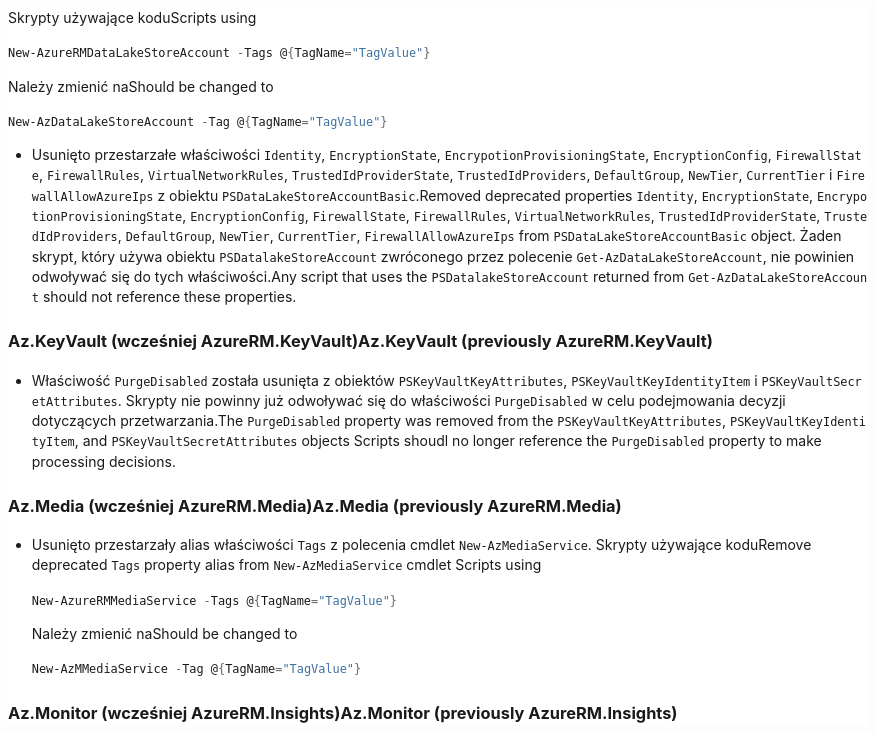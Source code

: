   <span data-ttu-id="46629-216">Skrypty używające kodu</span><span class="sxs-lookup"><span data-stu-id="46629-216">Scripts using</span></span>
  ```powershell
  New-AzureRMDataLakeStoreAccount -Tags @{TagName="TagValue"}
  ```

  <span data-ttu-id="46629-217">Należy zmienić na</span><span class="sxs-lookup"><span data-stu-id="46629-217">Should be changed to</span></span>
  ```powershell
  New-AzDataLakeStoreAccount -Tag @{TagName="TagValue"}
  ```

- <span data-ttu-id="46629-218">Usunięto przestarzałe właściwości ```Identity```, ```EncryptionState```, ```EncrypotionProvisioningState```, ```EncryptionConfig```, ```FirewallState```, ```FirewallRules```, ```VirtualNetworkRules```, ```TrustedIdProviderState```, ```TrustedIdProviders```, ```DefaultGroup```, ```NewTier```, ```CurrentTier``` i ```FirewallAllowAzureIps``` z obiektu ```PSDataLakeStoreAccountBasic```.</span><span class="sxs-lookup"><span data-stu-id="46629-218">Removed deprecated properties ```Identity```, ```EncryptionState```, ```EncrypotionProvisioningState```, ```EncryptionConfig```, ```FirewallState```, ```FirewallRules```, ```VirtualNetworkRules```, ```TrustedIdProviderState```, ```TrustedIdProviders```, ```DefaultGroup```, ```NewTier```, ```CurrentTier```, ```FirewallAllowAzureIps``` from ```PSDataLakeStoreAccountBasic``` object.</span></span>  <span data-ttu-id="46629-219">Żaden skrypt, który używa obiektu ```PSDatalakeStoreAccount``` zwróconego przez polecenie ```Get-AzDataLakeStoreAccount```, nie powinien odwoływać się do tych właściwości.</span><span class="sxs-lookup"><span data-stu-id="46629-219">Any script that uses the ```PSDatalakeStoreAccount``` returned from ```Get-AzDataLakeStoreAccount``` should not reference these properties.</span></span>

### <a name="azkeyvault-previously-azurermkeyvault"></a><span data-ttu-id="46629-220">Az.KeyVault (wcześniej AzureRM.KeyVault)</span><span class="sxs-lookup"><span data-stu-id="46629-220">Az.KeyVault (previously AzureRM.KeyVault)</span></span>
- <span data-ttu-id="46629-221">Właściwość `PurgeDisabled` została usunięta z obiektów `PSKeyVaultKeyAttributes`, `PSKeyVaultKeyIdentityItem` i `PSKeyVaultSecretAttributes`. Skrypty nie powinny już odwoływać się do właściwości ```PurgeDisabled``` w celu podejmowania decyzji dotyczących przetwarzania.</span><span class="sxs-lookup"><span data-stu-id="46629-221">The `PurgeDisabled` property was removed from the `PSKeyVaultKeyAttributes`, `PSKeyVaultKeyIdentityItem`, and `PSKeyVaultSecretAttributes` objects Scripts shoudl no longer reference the ```PurgeDisabled``` property to make processing decisions.</span></span>

### <a name="azmedia-previously-azurermmedia"></a><span data-ttu-id="46629-222">Az.Media (wcześniej AzureRM.Media)</span><span class="sxs-lookup"><span data-stu-id="46629-222">Az.Media (previously AzureRM.Media)</span></span>
- <span data-ttu-id="46629-223">Usunięto przestarzały alias właściwości `Tags` z polecenia cmdlet `New-AzMediaService`. Skrypty używające kodu</span><span class="sxs-lookup"><span data-stu-id="46629-223">Remove deprecated `Tags` property alias from `New-AzMediaService` cmdlet Scripts using</span></span>
  ```powershell
  New-AzureRMMediaService -Tags @{TagName="TagValue"}
  ```

  <span data-ttu-id="46629-224">Należy zmienić na</span><span class="sxs-lookup"><span data-stu-id="46629-224">Should be changed to</span></span>
  ```powershell
  New-AzMMediaService -Tag @{TagName="TagValue"}
  ```
### <a name="azmonitor-previously-azurerminsights"></a><span data-ttu-id="46629-225">Az.Monitor (wcześniej AzureRM.Insights)</span><span class="sxs-lookup"><span data-stu-id="46629-225">Az.Monitor (previously AzureRM.Insights)</span></span>